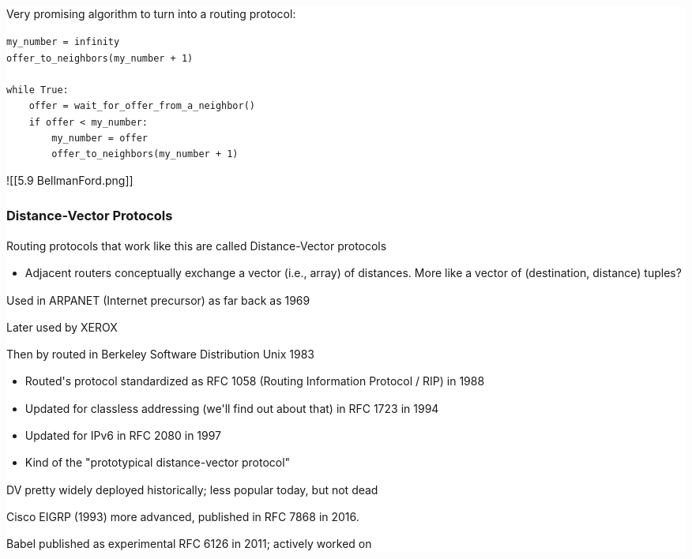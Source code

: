 Very promising algorithm to turn into a routing protocol:

```
my_number = infinity
offer_to_neighbors(my_number + 1)

while True:
	offer = wait_for_offer_from_a_neighbor()
	if offer < my_number:
		my_number = offer
		offer_to_neighbors(my_number + 1)
```

![[5.9 BellmanFord.png]]

### Distance-Vector Protocols
Routing protocols that work like this are called Distance-Vector protocols

- Adjacent routers conceptually exchange a vector (i.e., array) of distances. More like a vector of (destination, distance) tuples?

Used in ARPANET (Internet precursor) as far back as 1969

Later used by XEROX

Then by routed in Berkeley Software Distribution Unix 1983

- Routed's protocol standardized as RFC 1058 (Routing Information Protocol / RIP) in 1988

- Updated for classless addressing (we'll find out about that) in RFC 1723 in 1994

- Updated for IPv6 in RFC 2080 in 1997

- Kind of the "prototypical distance-vector protocol"

DV pretty widely deployed historically; less popular today, but not dead

Cisco EIGRP (1993) more advanced, published in RFC 7868 in 2016. 

Babel published as experimental RFC 6126 in 2011; actively worked on
